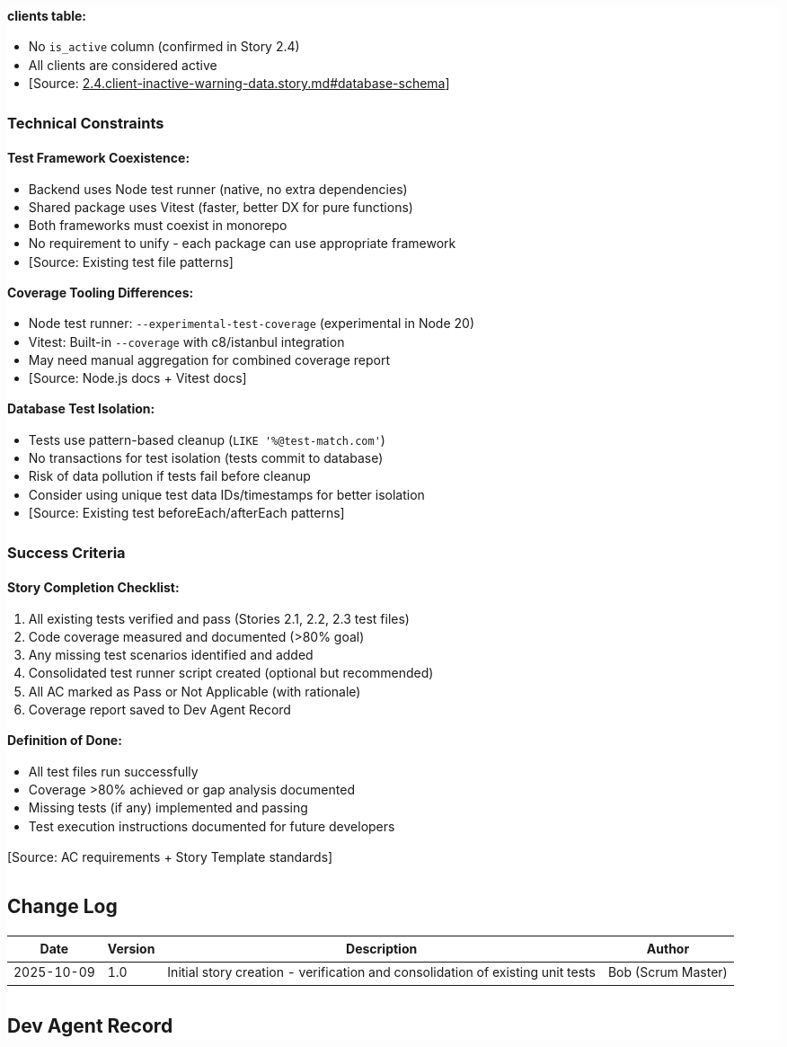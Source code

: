 **clients table:**
- No `is_active` column (confirmed in Story 2.4)
- All clients are considered active
- [Source: [2.4.client-inactive-warning-data.story.md#database-schema](2.4.client-inactive-warning-data.story.md#database-schema)]

### Technical Constraints

**Test Framework Coexistence:**
- Backend uses Node test runner (native, no extra dependencies)
- Shared package uses Vitest (faster, better DX for pure functions)
- Both frameworks must coexist in monorepo
- No requirement to unify - each package can use appropriate framework
- [Source: Existing test file patterns]

**Coverage Tooling Differences:**
- Node test runner: `--experimental-test-coverage` (experimental in Node 20)
- Vitest: Built-in `--coverage` with c8/istanbul integration
- May need manual aggregation for combined coverage report
- [Source: Node.js docs + Vitest docs]

**Database Test Isolation:**
- Tests use pattern-based cleanup (`LIKE '%@test-match.com'`)
- No transactions for test isolation (tests commit to database)
- Risk of data pollution if tests fail before cleanup
- Consider using unique test data IDs/timestamps for better isolation
- [Source: Existing test beforeEach/afterEach patterns]

### Success Criteria

**Story Completion Checklist:**
1. All existing tests verified and pass (Stories 2.1, 2.2, 2.3 test files)
2. Code coverage measured and documented (>80% goal)
3. Any missing test scenarios identified and added
4. Consolidated test runner script created (optional but recommended)
5. All AC marked as Pass or Not Applicable (with rationale)
6. Coverage report saved to Dev Agent Record

**Definition of Done:**
- All test files run successfully
- Coverage >80% achieved or gap analysis documented
- Missing tests (if any) implemented and passing
- Test execution instructions documented for future developers

[Source: AC requirements + Story Template standards]

## Change Log

| Date | Version | Description | Author |
|------|---------|-------------|--------|
| 2025-10-09 | 1.0 | Initial story creation - verification and consolidation of existing unit tests | Bob (Scrum Master) |

## Dev Agent Record
